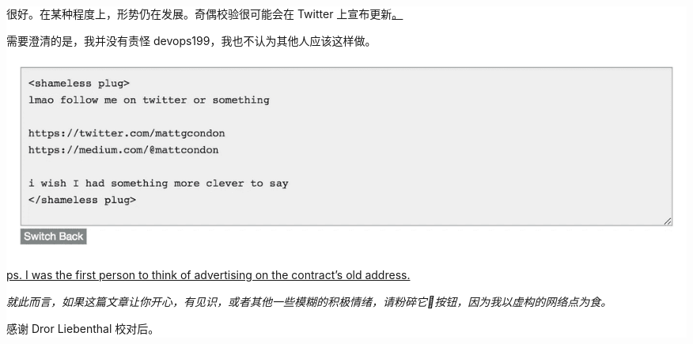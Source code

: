 很好。在某种程度上，形势仍在发展。奇偶校验很可能会在 Twitter 上宣布更新[。](https://twitter.com/paritytech)

需要澄清的是，我并没有责怪 devops199，我也不认为其他人应该这样做。

![](img/cf177923ab00d10242a8779722e3ae1e.png)

[ps. I was the first person to think of advertising on the contract’s old address.](https://etherscan.io/tx/0xe3667ceff0ab1508c7b18debfcf162e12d8f900e87f70bae8989f135e03e4b31)

*就此而言，如果这篇文章让你开心，有见识，或者其他一些模糊的积极情绪，请粉碎它👏按钮，因为我以虚构的网络点为食。*

感谢 Dror Liebenthal 校对后。